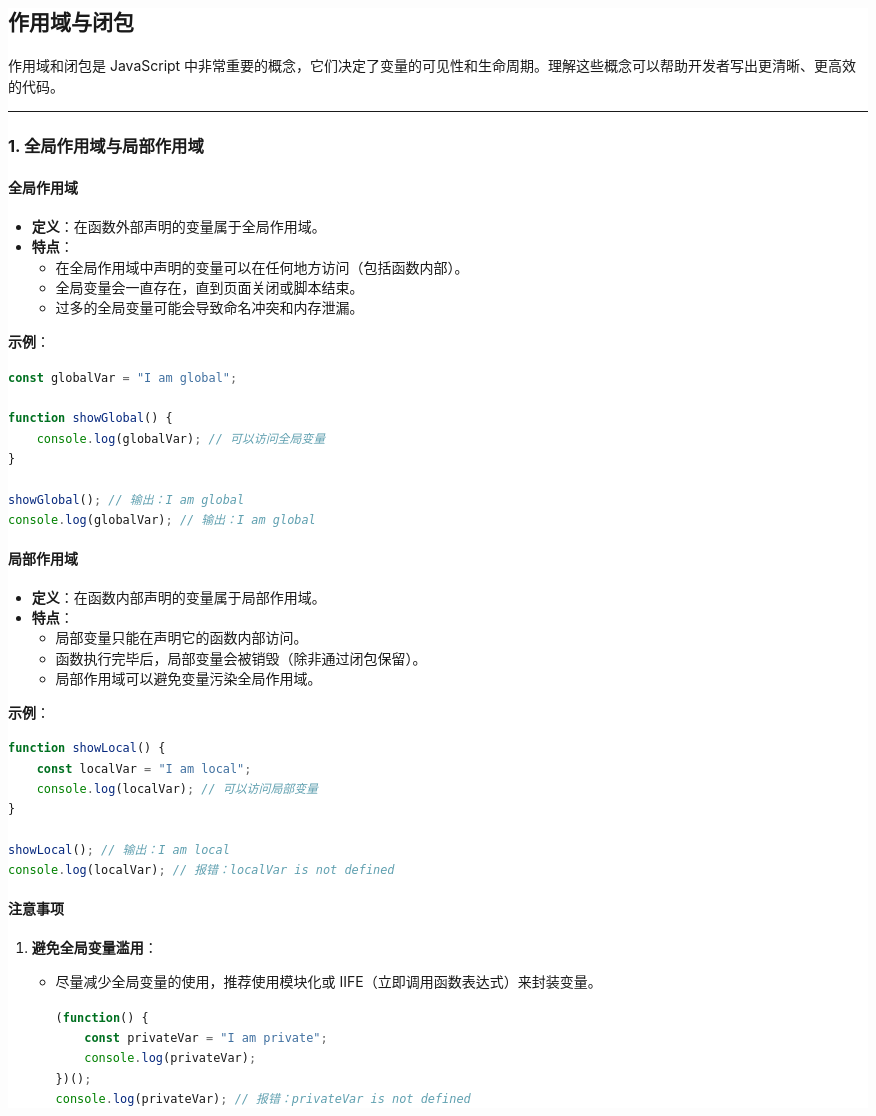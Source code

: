 ## **作用域与闭包**

作用域和闭包是 JavaScript 中非常重要的概念，它们决定了变量的可见性和生命周期。理解这些概念可以帮助开发者写出更清晰、更高效的代码。

---

### **1. 全局作用域与局部作用域**

#### **全局作用域**

- **定义**：在函数外部声明的变量属于全局作用域。
- **特点**：
  - 在全局作用域中声明的变量可以在任何地方访问（包括函数内部）。
  - 全局变量会一直存在，直到页面关闭或脚本结束。
  - 过多的全局变量可能会导致命名冲突和内存泄漏。

**示例**：

```javascript
const globalVar = "I am global";

function showGlobal() {
    console.log(globalVar); // 可以访问全局变量
}

showGlobal(); // 输出：I am global
console.log(globalVar); // 输出：I am global
```

#### **局部作用域**

- **定义**：在函数内部声明的变量属于局部作用域。
- **特点**：
  - 局部变量只能在声明它的函数内部访问。
  - 函数执行完毕后，局部变量会被销毁（除非通过闭包保留）。
  - 局部作用域可以避免变量污染全局作用域。

**示例**：

```javascript
function showLocal() {
    const localVar = "I am local";
    console.log(localVar); // 可以访问局部变量
}

showLocal(); // 输出：I am local
console.log(localVar); // 报错：localVar is not defined
```

#### **注意事项**

1. **避免全局变量滥用**：
   - 尽量减少全局变量的使用，推荐使用模块化或 IIFE（立即调用函数表达式）来封装变量。

     ```javascript
     (function() {
         const privateVar = "I am private";
         console.log(privateVar);
     })();
     console.log(privateVar); // 报错：privateVar is not defined
     ```
